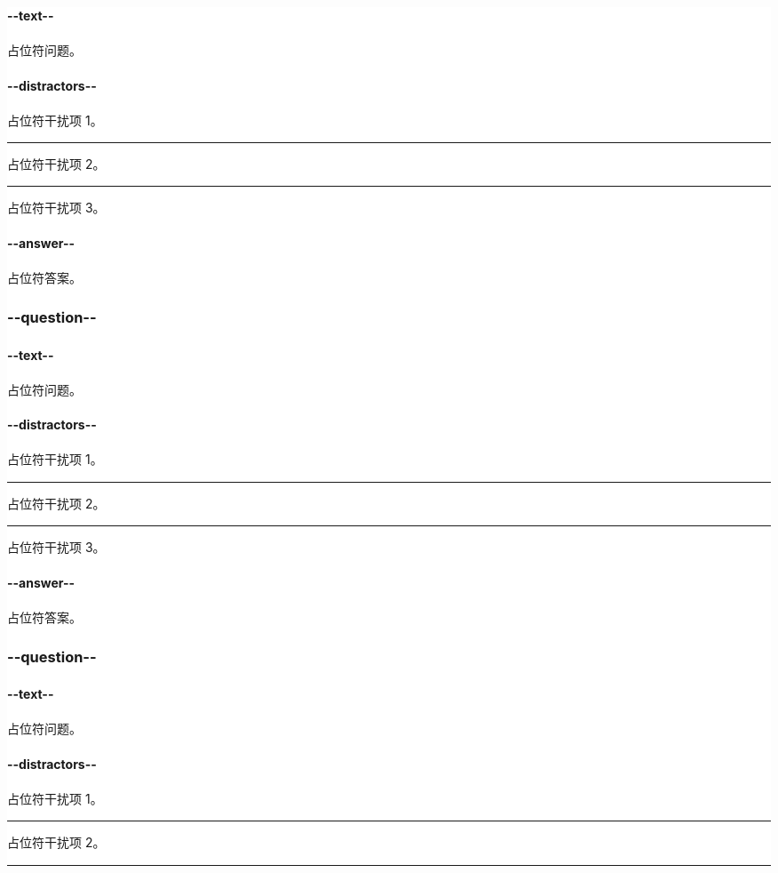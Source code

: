 #### --text--

占位符问题。

#### --distractors--

占位符干扰项 1。

---

占位符干扰项 2。

---

占位符干扰项 3。

#### --answer--

占位符答案。

### --question--

#### --text--

占位符问题。

#### --distractors--

占位符干扰项 1。

---

占位符干扰项 2。

---

占位符干扰项 3。

#### --answer--

占位符答案。

### --question--

#### --text--

占位符问题。

#### --distractors--

占位符干扰项 1。

---

占位符干扰项 2。

---
